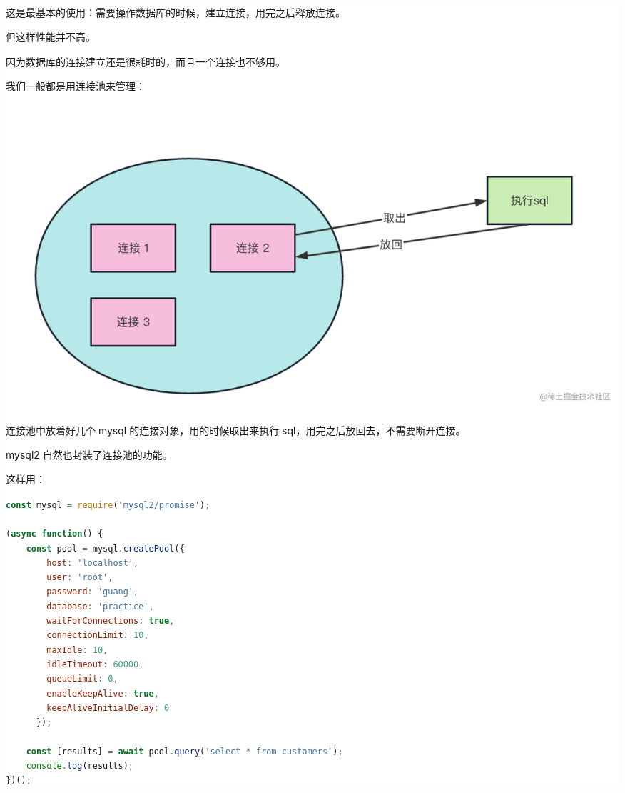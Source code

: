 这是最基本的使用：需要操作数据库的时候，建立连接，用完之后释放连接。

但这样性能并不高。

因为数据库的连接建立还是很耗时的，而且一个连接也不够用。

我们一般都是用连接池来管理：

![](./images/32c3551eaccf8975f06693db511c9951.png )

连接池中放着好几个 mysql 的连接对象，用的时候取出来执行 sql，用完之后放回去，不需要断开连接。

mysql2 自然也封装了连接池的功能。

这样用：

```javascript
const mysql = require('mysql2/promise');

(async function() {
    const pool = mysql.createPool({
        host: 'localhost',
        user: 'root',
        password: 'guang',
        database: 'practice',
        waitForConnections: true,
        connectionLimit: 10,
        maxIdle: 10, 
        idleTimeout: 60000,
        queueLimit: 0,
        enableKeepAlive: true,
        keepAliveInitialDelay: 0
      });

    const [results] = await pool.query('select * from customers');
    console.log(results);
})();
```
